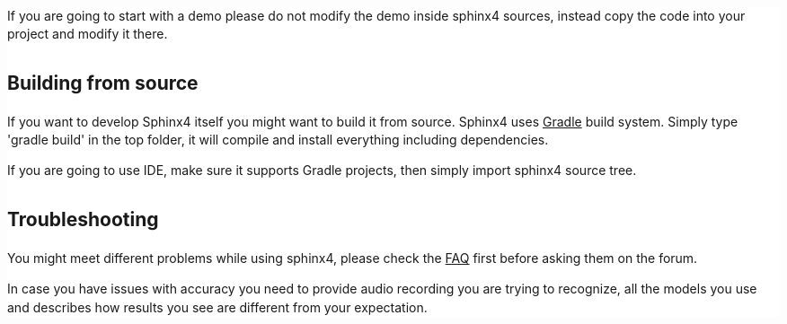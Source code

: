 If you are going to start with a demo please do not modify the demo inside 
sphinx4 sources, instead copy the code into your project and modify it there.


## Building from source

If you want to develop Sphinx4 itself you might want to build it from source. 
Sphinx4 uses [Gradle](http://gradle.org) build system. Simply type 'gradle 
build' in the top folder, it will compile and install everything including 
dependencies.

If you are going to use IDE, make sure it supports Gradle projects, then simply 
import sphinx4 source tree.

## Troubleshooting

You might meet different problems while using sphinx4, please check the 
[FAQ](faq) first before asking them on the forum.

In case you have issues with accuracy you need to provide audio recording you 
are trying to recognize, all the models you use and describes how results you 
see are different from your expectation.

 
